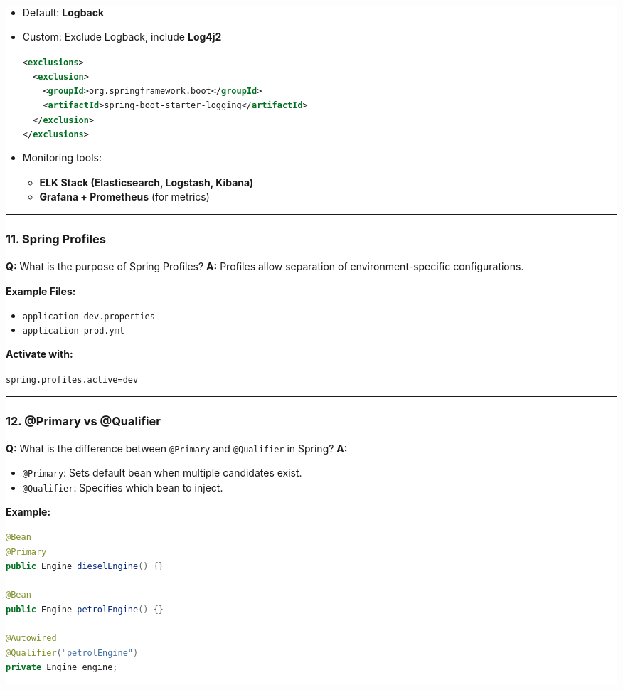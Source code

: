 - Default: **Logback**

- Custom: Exclude Logback, include **Log4j2**

  ```xml
  <exclusions>
    <exclusion>
      <groupId>org.springframework.boot</groupId>
      <artifactId>spring-boot-starter-logging</artifactId>
    </exclusion>
  </exclusions>
  ```

- Monitoring tools:

  - **ELK Stack (Elasticsearch, Logstash, Kibana)**
  - **Grafana + Prometheus** (for metrics)

---

### 11. **Spring Profiles**

**Q:** What is the purpose of Spring Profiles? **A:** Profiles allow separation
of environment-specific configurations.

**Example Files:**

- `application-dev.properties`
- `application-prod.yml`

**Activate with:**

```properties
spring.profiles.active=dev
```

---

### 12. **@Primary vs @Qualifier**

**Q:** What is the difference between `@Primary` and `@Qualifier` in Spring?
**A:**

- `@Primary`: Sets default bean when multiple candidates exist.
- `@Qualifier`: Specifies which bean to inject.

**Example:**

```java
@Bean
@Primary
public Engine dieselEngine() {}

@Bean
public Engine petrolEngine() {}

@Autowired
@Qualifier("petrolEngine")
private Engine engine;
```

---